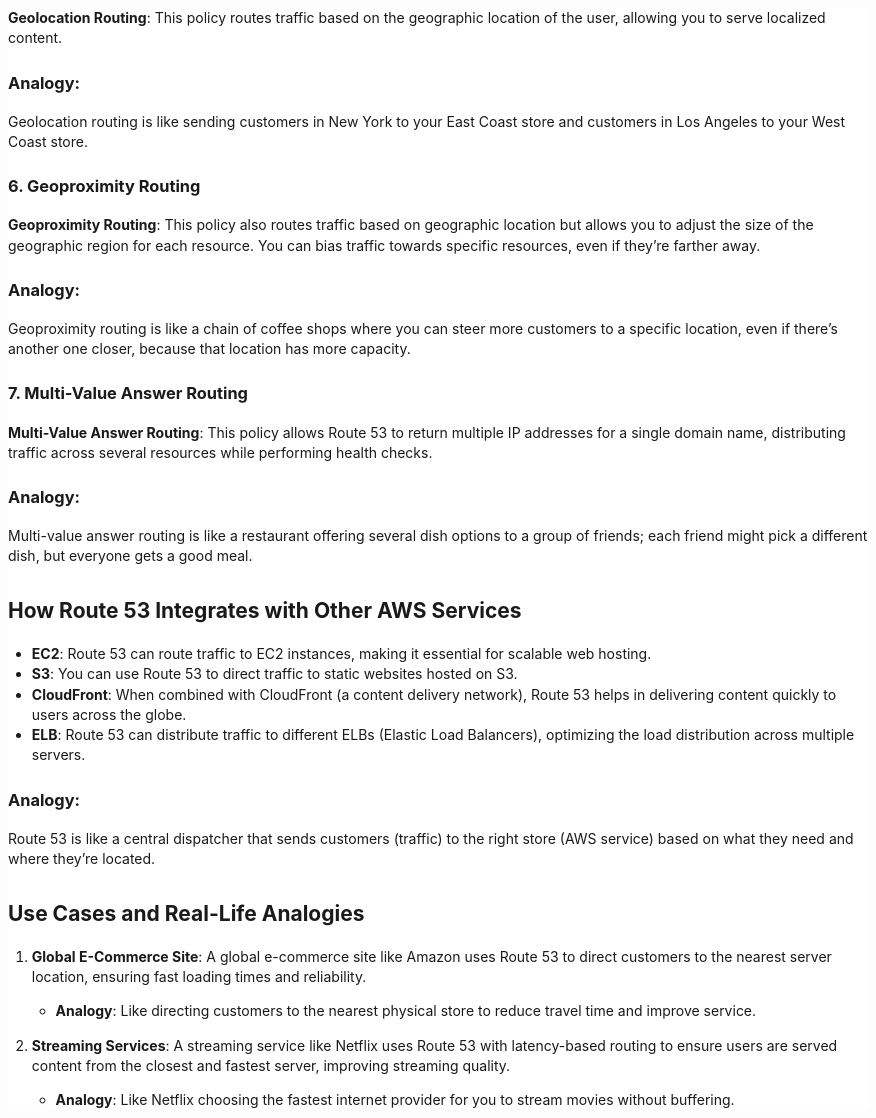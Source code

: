 **Geolocation Routing**: This policy routes traffic based on the geographic location of the user, allowing you to serve localized content.

### Analogy:
Geolocation routing is like sending customers in New York to your East Coast store and customers in Los Angeles to your West Coast store.

### 6. Geoproximity Routing

**Geoproximity Routing**: This policy also routes traffic based on geographic location but allows you to adjust the size of the geographic region for each resource. You can bias traffic towards specific resources, even if they’re farther away.

### Analogy:
Geoproximity routing is like a chain of coffee shops where you can steer more customers to a specific location, even if there’s another one closer, because that location has more capacity.

### 7. Multi-Value Answer Routing

**Multi-Value Answer Routing**: This policy allows Route 53 to return multiple IP addresses for a single domain name, distributing traffic across several resources while performing health checks.

### Analogy:
Multi-value answer routing is like a restaurant offering several dish options to a group of friends; each friend might pick a different dish, but everyone gets a good meal.

## How Route 53 Integrates with Other AWS Services

- **EC2**: Route 53 can route traffic to EC2 instances, making it essential for scalable web hosting.
- **S3**: You can use Route 53 to direct traffic to static websites hosted on S3.
- **CloudFront**: When combined with CloudFront (a content delivery network), Route 53 helps in delivering content quickly to users across the globe.
- **ELB**: Route 53 can distribute traffic to different ELBs (Elastic Load Balancers), optimizing the load distribution across multiple servers.

### Analogy:
Route 53 is like a central dispatcher that sends customers (traffic) to the right store (AWS service) based on what they need and where they’re located.

## Use Cases and Real-Life Analogies

1. **Global E-Commerce Site**: A global e-commerce site like Amazon uses Route 53 to direct customers to the nearest server location, ensuring fast loading times and reliability.
   - **Analogy**: Like directing customers to the nearest physical store to reduce travel time and improve service.

2. **Streaming Services**: A streaming service like Netflix uses Route 53 with latency-based routing to ensure users are served content from the closest and fastest server, improving streaming quality.
   - **Analogy**: Like Netflix choosing the fastest internet provider for you to stream movies without buffering.

